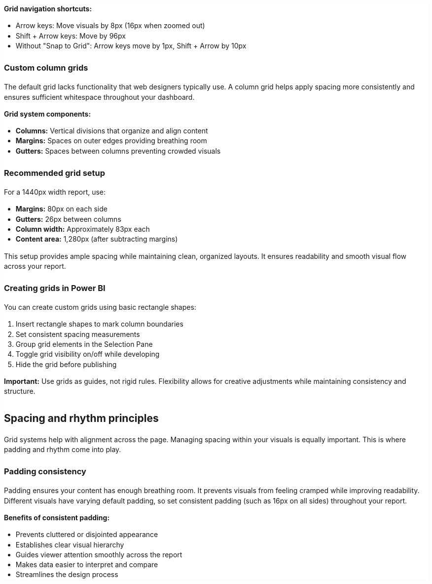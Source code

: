 **Grid navigation shortcuts:**
- Arrow keys: Move visuals by 8px (16px when zoomed out)
- Shift + Arrow keys: Move by 96px
- Without "Snap to Grid": Arrow keys move by 1px, Shift + Arrow by 10px

### Custom column grids

The default grid lacks functionality that web designers typically use. A column grid helps apply spacing more consistently and ensures sufficient whitespace throughout your dashboard.

**Grid system components:**
- **Columns:** Vertical divisions that organize and align content
- **Margins:** Spaces on outer edges providing breathing room
- **Gutters:** Spaces between columns preventing crowded visuals

### Recommended grid setup

For a 1440px width report, use:
- **Margins:** 80px on each side
- **Gutters:** 26px between columns  
- **Column width:** Approximately 83px each
- **Content area:** 1,280px (after subtracting margins)

This setup provides ample spacing while maintaining clean, organized layouts. It ensures readability and smooth visual flow across your report.

### Creating grids in Power BI

You can create custom grids using basic rectangle shapes:

1. Insert rectangle shapes to mark column boundaries
2. Set consistent spacing measurements
3. Group grid elements in the Selection Pane
4. Toggle grid visibility on/off while developing
5. Hide the grid before publishing

**Important:** Use grids as guides, not rigid rules. Flexibility allows for creative adjustments while maintaining consistency and structure.

## Spacing and rhythm principles

Grid systems help with alignment across the page. Managing spacing within your visuals is equally important. This is where padding and rhythm come into play.

### Padding consistency

Padding ensures your content has enough breathing room. It prevents visuals from feeling cramped while improving readability. Different visuals have varying default padding, so set consistent padding (such as 16px on all sides) throughout your report.

**Benefits of consistent padding:**
- Prevents cluttered or disjointed appearance
- Establishes clear visual hierarchy
- Guides viewer attention smoothly across the report
- Makes data easier to interpret and compare
- Streamlines the design process
